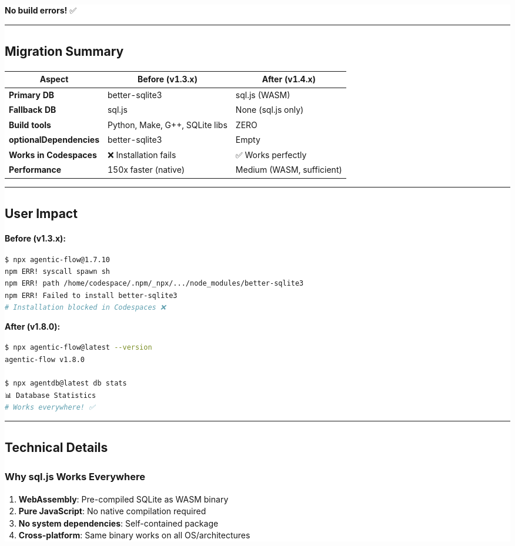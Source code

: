 **No build errors!** ✅

---

## Migration Summary

| Aspect | Before (v1.3.x) | After (v1.4.x) |
|--------|----------------|----------------|
| **Primary DB** | better-sqlite3 | sql.js (WASM) |
| **Fallback DB** | sql.js | None (sql.js only) |
| **Build tools** | Python, Make, G++, SQLite libs | ZERO |
| **optionalDependencies** | better-sqlite3 | Empty |
| **Works in Codespaces** | ❌ Installation fails | ✅ Works perfectly |
| **Performance** | 150x faster (native) | Medium (WASM, sufficient) |

---

## User Impact

**Before (v1.3.x):**
```bash
$ npx agentic-flow@1.7.10
npm ERR! syscall spawn sh
npm ERR! path /home/codespace/.npm/_npx/.../node_modules/better-sqlite3
npm ERR! Failed to install better-sqlite3
# Installation blocked in Codespaces ❌
```

**After (v1.8.0):**
```bash
$ npx agentic-flow@latest --version
agentic-flow v1.8.0

$ npx agentdb@latest db stats
📊 Database Statistics
# Works everywhere! ✅
```

---

## Technical Details

### Why sql.js Works Everywhere

1. **WebAssembly**: Pre-compiled SQLite as WASM binary
2. **Pure JavaScript**: No native compilation required
3. **No system dependencies**: Self-contained package
4. **Cross-platform**: Same binary works on all OS/architectures
